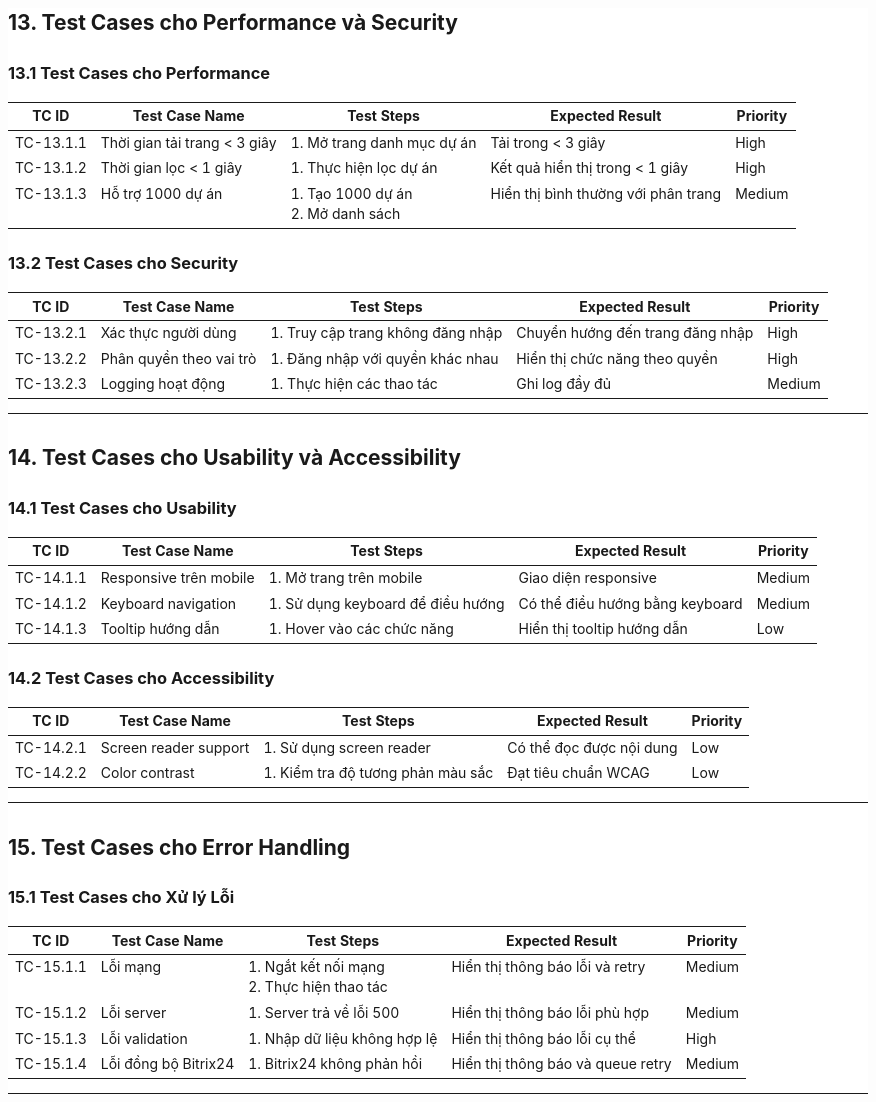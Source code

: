 
## 13. Test Cases cho Performance và Security

### 13.1 Test Cases cho Performance
| TC ID | Test Case Name | Test Steps | Expected Result | Priority |
|-------|----------------|------------|-----------------|----------|
| TC-13.1.1 | Thời gian tải trang < 3 giây | 1. Mở trang danh mục dự án | Tải trong < 3 giây | High |
| TC-13.1.2 | Thời gian lọc < 1 giây | 1. Thực hiện lọc dự án | Kết quả hiển thị trong < 1 giây | High |
| TC-13.1.3 | Hỗ trợ 1000 dự án | 1. Tạo 1000 dự án<br>2. Mở danh sách | Hiển thị bình thường với phân trang | Medium |

### 13.2 Test Cases cho Security
| TC ID | Test Case Name | Test Steps | Expected Result | Priority |
|-------|----------------|------------|-----------------|----------|
| TC-13.2.1 | Xác thực người dùng | 1. Truy cập trang không đăng nhập | Chuyển hướng đến trang đăng nhập | High |
| TC-13.2.2 | Phân quyền theo vai trò | 1. Đăng nhập với quyền khác nhau | Hiển thị chức năng theo quyền | High |
| TC-13.2.3 | Logging hoạt động | 1. Thực hiện các thao tác | Ghi log đầy đủ | Medium |

---

## 14. Test Cases cho Usability và Accessibility

### 14.1 Test Cases cho Usability
| TC ID | Test Case Name | Test Steps | Expected Result | Priority |
|-------|----------------|------------|-----------------|----------|
| TC-14.1.1 | Responsive trên mobile | 1. Mở trang trên mobile | Giao diện responsive | Medium |
| TC-14.1.2 | Keyboard navigation | 1. Sử dụng keyboard để điều hướng | Có thể điều hướng bằng keyboard | Medium |
| TC-14.1.3 | Tooltip hướng dẫn | 1. Hover vào các chức năng | Hiển thị tooltip hướng dẫn | Low |

### 14.2 Test Cases cho Accessibility
| TC ID | Test Case Name | Test Steps | Expected Result | Priority |
|-------|----------------|------------|-----------------|----------|
| TC-14.2.1 | Screen reader support | 1. Sử dụng screen reader | Có thể đọc được nội dung | Low |
| TC-14.2.2 | Color contrast | 1. Kiểm tra độ tương phản màu sắc | Đạt tiêu chuẩn WCAG | Low |

---

## 15. Test Cases cho Error Handling

### 15.1 Test Cases cho Xử lý Lỗi
| TC ID | Test Case Name | Test Steps | Expected Result | Priority |
|-------|----------------|------------|-----------------|----------|
| TC-15.1.1 | Lỗi mạng | 1. Ngắt kết nối mạng<br>2. Thực hiện thao tác | Hiển thị thông báo lỗi và retry | Medium |
| TC-15.1.2 | Lỗi server | 1. Server trả về lỗi 500 | Hiển thị thông báo lỗi phù hợp | Medium |
| TC-15.1.3 | Lỗi validation | 1. Nhập dữ liệu không hợp lệ | Hiển thị thông báo lỗi cụ thể | High |
| TC-15.1.4 | Lỗi đồng bộ Bitrix24 | 1. Bitrix24 không phản hồi | Hiển thị thông báo và queue retry | Medium |

---